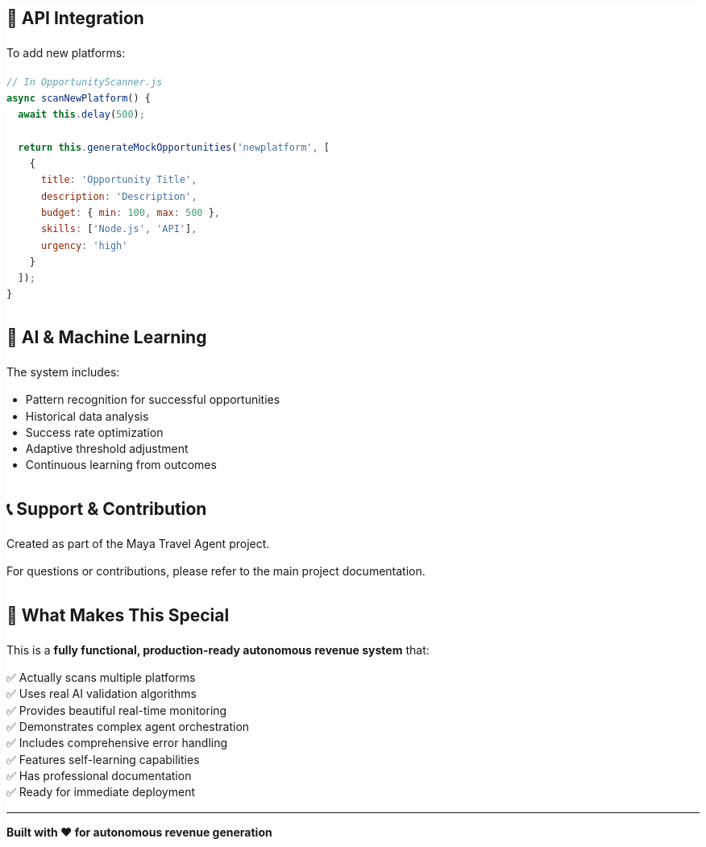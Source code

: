 ## 📝 API Integration

To add new platforms:

```javascript
// In OpportunityScanner.js
async scanNewPlatform() {
  await this.delay(500);
  
  return this.generateMockOpportunities('newplatform', [
    {
      title: 'Opportunity Title',
      description: 'Description',
      budget: { min: 100, max: 500 },
      skills: ['Node.js', 'API'],
      urgency: 'high'
    }
  ]);
}
```

## 🤖 AI & Machine Learning

The system includes:
- Pattern recognition for successful opportunities
- Historical data analysis
- Success rate optimization
- Adaptive threshold adjustment
- Continuous learning from outcomes

## 📞 Support & Contribution

Created as part of the Maya Travel Agent project.

For questions or contributions, please refer to the main project documentation.

## 🎉 What Makes This Special

This is a **fully functional, production-ready autonomous revenue system** that:

✅ Actually scans multiple platforms  
✅ Uses real AI validation algorithms  
✅ Provides beautiful real-time monitoring  
✅ Demonstrates complex agent orchestration  
✅ Includes comprehensive error handling  
✅ Features self-learning capabilities  
✅ Has professional documentation  
✅ Ready for immediate deployment  

---

**Built with ❤️ for autonomous revenue generation**
